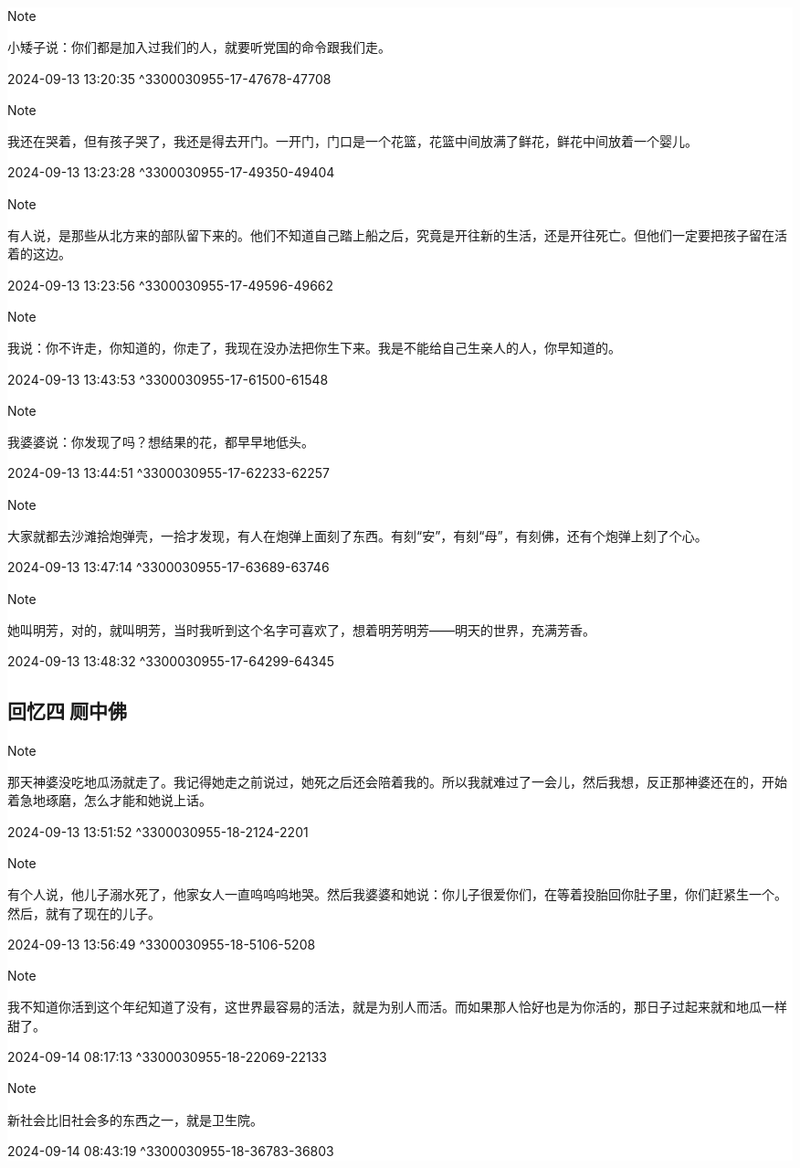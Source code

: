 > [!NOTE] 
> 小矮子说：你们都是加入过我们的人，就要听党国的命令跟我们走。
> 
> 2024-09-13 13:20:35 ^3300030955-17-47678-47708

> [!NOTE] 
> 我还在哭着，但有孩子哭了，我还是得去开门。一开门，门口是一个花篮，花篮中间放满了鲜花，鲜花中间放着一个婴儿。
> 
> 2024-09-13 13:23:28 ^3300030955-17-49350-49404

> [!NOTE] 
> 有人说，是那些从北方来的部队留下来的。他们不知道自己踏上船之后，究竟是开往新的生活，还是开往死亡。但他们一定要把孩子留在活着的这边。
> 
> 2024-09-13 13:23:56 ^3300030955-17-49596-49662

> [!NOTE] 
> 我说：你不许走，你知道的，你走了，我现在没办法把你生下来。我是不能给自己生亲人的人，你早知道的。
> 
> 2024-09-13 13:43:53 ^3300030955-17-61500-61548

> [!NOTE] 
> 我婆婆说：你发现了吗？想结果的花，都早早地低头。
> 
> 2024-09-13 13:44:51 ^3300030955-17-62233-62257

> [!NOTE] 
> 大家就都去沙滩拾炮弹壳，一拾才发现，有人在炮弹上面刻了东西。有刻“安”，有刻“母”，有刻佛，还有个炮弹上刻了个心。
> 
> 2024-09-13 13:47:14 ^3300030955-17-63689-63746

> [!NOTE] 
> 她叫明芳，对的，就叫明芳，当时我听到这个名字可喜欢了，想着明芳明芳——明天的世界，充满芳香。
> 
> 2024-09-13 13:48:32 ^3300030955-17-64299-64345

## 回忆四 厕中佛

> [!NOTE] 
> 那天神婆没吃地瓜汤就走了。我记得她走之前说过，她死之后还会陪着我的。所以我就难过了一会儿，然后我想，反正那神婆还在的，开始着急地琢磨，怎么才能和她说上话。
> 
> 2024-09-13 13:51:52 ^3300030955-18-2124-2201

> [!NOTE] 
> 有个人说，他儿子溺水死了，他家女人一直呜呜呜地哭。然后我婆婆和她说：你儿子很爱你们，在等着投胎回你肚子里，你们赶紧生一个。然后，就有了现在的儿子。
> 
> 2024-09-13 13:56:49 ^3300030955-18-5106-5208

> [!NOTE] 
> 我不知道你活到这个年纪知道了没有，这世界最容易的活法，就是为别人而活。而如果那人恰好也是为你活的，那日子过起来就和地瓜一样甜了。
> 
> 2024-09-14 08:17:13 ^3300030955-18-22069-22133

> [!NOTE] 
> 新社会比旧社会多的东西之一，就是卫生院。
> 
> 2024-09-14 08:43:19 ^3300030955-18-36783-36803
